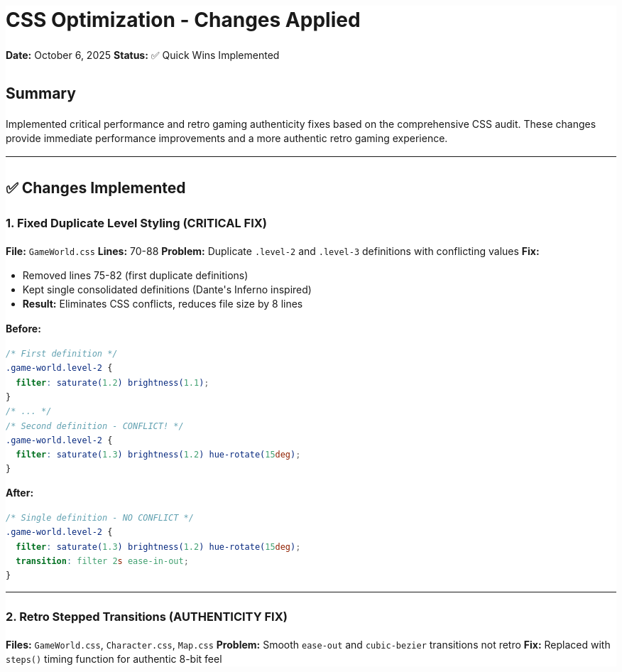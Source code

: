 # CSS Optimization - Changes Applied
**Date:** October 6, 2025
**Status:** ✅ Quick Wins Implemented

## Summary
Implemented critical performance and retro gaming authenticity fixes based on the comprehensive CSS audit. These changes provide immediate performance improvements and a more authentic retro gaming experience.

---

## ✅ Changes Implemented

### 1. **Fixed Duplicate Level Styling** (CRITICAL FIX)
**File:** `GameWorld.css`
**Lines:** 70-88
**Problem:** Duplicate `.level-2` and `.level-3` definitions with conflicting values
**Fix:** 
- Removed lines 75-82 (first duplicate definitions)
- Kept single consolidated definitions (Dante's Inferno inspired)
- **Result:** Eliminates CSS conflicts, reduces file size by 8 lines

**Before:**
```css
/* First definition */
.game-world.level-2 {
  filter: saturate(1.2) brightness(1.1);
}
/* ... */
/* Second definition - CONFLICT! */
.game-world.level-2 {
  filter: saturate(1.3) brightness(1.2) hue-rotate(15deg);
}
```

**After:**
```css
/* Single definition - NO CONFLICT */
.game-world.level-2 {
  filter: saturate(1.3) brightness(1.2) hue-rotate(15deg);
  transition: filter 2s ease-in-out;
}
```

---

### 2. **Retro Stepped Transitions** (AUTHENTICITY FIX)
**Files:** `GameWorld.css`, `Character.css`, `Map.css`
**Problem:** Smooth `ease-out` and `cubic-bezier` transitions not retro
**Fix:** Replaced with `steps()` timing function for authentic 8-bit feel
